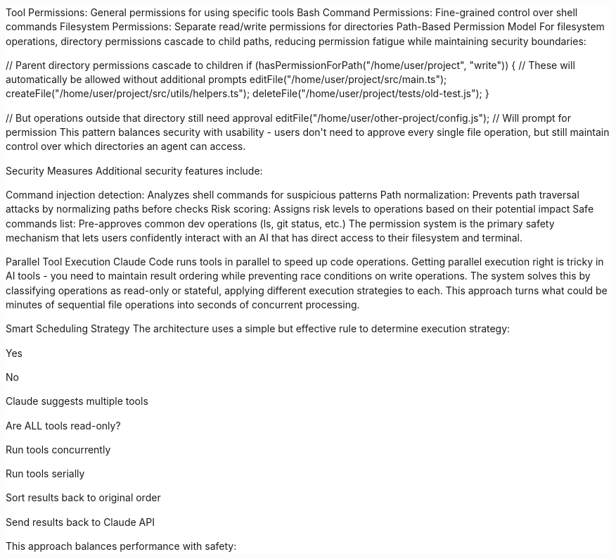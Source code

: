 Tool Permissions: General permissions for using specific tools
Bash Command Permissions: Fine-grained control over shell commands
Filesystem Permissions: Separate read/write permissions for directories
Path-Based Permission Model
For filesystem operations, directory permissions cascade to child paths, reducing permission fatigue while maintaining security boundaries:

// Parent directory permissions cascade to children
if (hasPermissionForPath("/home/user/project", "write")) {
  // These will automatically be allowed without additional prompts
  editFile("/home/user/project/src/main.ts");
  createFile("/home/user/project/src/utils/helpers.ts");
  deleteFile("/home/user/project/tests/old-test.js");
}

// But operations outside that directory still need approval
editFile("/home/user/other-project/config.js"); // Will prompt for permission
This pattern balances security with usability - users don't need to approve every single file operation, but still maintain control over which directories an agent can access.

Security Measures
Additional security features include:

Command injection detection: Analyzes shell commands for suspicious patterns
Path normalization: Prevents path traversal attacks by normalizing paths before checks
Risk scoring: Assigns risk levels to operations based on their potential impact
Safe commands list: Pre-approves common dev operations (ls, git status, etc.)
The permission system is the primary safety mechanism that lets users confidently interact with an AI that has direct access to their filesystem and terminal.

Parallel Tool Execution
Claude Code runs tools in parallel to speed up code operations. Getting parallel execution right is tricky in AI tools - you need to maintain result ordering while preventing race conditions on write operations. The system solves this by classifying operations as read-only or stateful, applying different execution strategies to each. This approach turns what could be minutes of sequential file operations into seconds of concurrent processing.

Smart Scheduling Strategy
The architecture uses a simple but effective rule to determine execution strategy:

Yes

No

Claude suggests multiple tools

Are ALL tools read-only?

Run tools concurrently

Run tools serially

Sort results back to original order

Send results back to Claude API

This approach balances performance with safety:
